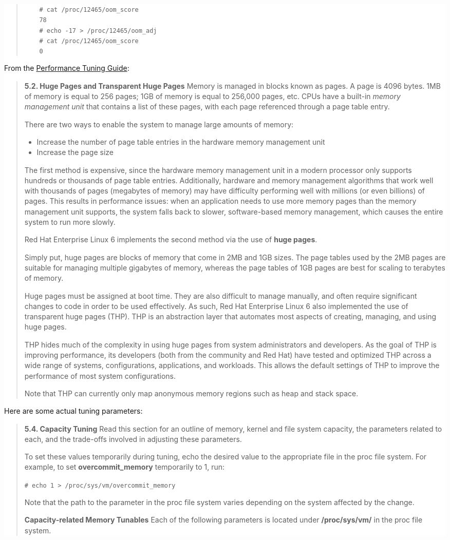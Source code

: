 >
>         # cat /proc/12465/oom_score
>         78
>         # echo -17 > /proc/12465/oom_adj
>         # cat /proc/12465/oom_score
>         0
>

From the [Performance Tuning Guide](https://access.redhat.com/documentation/en-us/red_hat_enterprise_linux/6/pdf/performance_tuning_guide/red_hat_enterprise_linux-6-performance_tuning_guide-en-us.pdf):

> **5.2. Huge Pages and Transparent Huge Pages**
> Memory is managed in blocks known as pages. A page is 4096 bytes. 1MB of memory is equal to 256 pages; 1GB of memory is equal to 256,000 pages, etc. CPUs have a built-in *memory management unit* that contains a list of these pages, with each page referenced through a page table entry.
>
> There are two ways to enable the system to manage large amounts of memory:
>
> *   Increase the number of page table entries in the hardware memory management unit
> *   Increase the page size
>
> The first method is expensive, since the hardware memory management unit in a modern processor only supports hundreds or thousands of page table entries. Additionally, hardware and memory management algorithms that work well with thousands of pages (megabytes of memory) may have difficulty performing well with millions (or even billions) of pages. This results in performance issues: when an application needs to use more memory pages than the memory management unit supports, the system falls back to slower, software-based memory management, which causes the entire system to run more slowly.
>
> Red Hat Enterprise Linux 6 implements the second method via the use of **huge pages**.
>
> Simply put, huge pages are blocks of memory that come in 2MB and 1GB sizes. The page tables used by the 2MB pages are suitable for managing multiple gigabytes of memory, whereas the page tables of 1GB pages are best for scaling to terabytes of memory.
>
> Huge pages must be assigned at boot time. They are also difficult to manage manually, and often require significant changes to code in order to be used effectively. As such, Red Hat Enterprise Linux 6 also implemented the use of transparent huge pages (THP). THP is an abstraction layer that automates most aspects of creating, managing, and using huge pages.
>
> THP hides much of the complexity in using huge pages from system administrators and developers. As the goal of THP is improving performance, its developers (both from the community and Red Hat) have tested and optimized THP across a wide range of systems, configurations, applications, and workloads. This allows the default settings of THP to improve the performance of most system configurations.
>
> Note that THP can currently only map anonymous memory regions such as heap and stack space.

Here are some actual tuning parameters:

> **5.4. Capacity Tuning**
> Read this section for an outline of memory, kernel and file system capacity, the parameters related to each, and the trade-offs involved in adjusting these parameters.
>
> To set these values temporarily during tuning, echo the desired value to the appropriate file in the proc file system. For example, to set **overcommit_memory** temporarily to 1, run:
>
>     # echo 1 > /proc/sys/vm/overcommit_memory
>
>
> Note that the path to the parameter in the proc file system varies depending on the system affected by the change.
>
> **Capacity-related Memory Tunables**
> Each of the following parameters is located under **/proc/sys/vm/** in the proc file system.